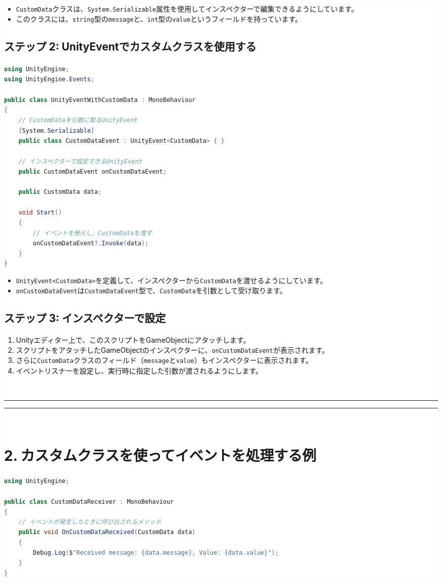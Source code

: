 - `CustomData`クラスは、`System.Serializable`属性を使用してインスペクターで編集できるようにしています。
- このクラスには、`string`型の`message`と、`int`型の`value`というフィールドを持っています。

## ステップ 2: UnityEventでカスタムクラスを使用する

```csharp
using UnityEngine;
using UnityEngine.Events;

public class UnityEventWithCustomData : MonoBehaviour
{
    // CustomDataを引数に取るUnityEvent
    [System.Serializable]
    public class CustomDataEvent : UnityEvent<CustomData> { }

    // インスペクターで設定できるUnityEvent
    public CustomDataEvent onCustomDataEvent;

    public CustomData data;

    void Start()
    {
        // イベントを発火し、CustomDataを渡す
        onCustomDataEvent?.Invoke(data);
    }
}
```

- `UnityEvent<CustomData>`を定義して、インスペクターから`CustomData`を渡せるようにしています。
- `onCustomDataEvent`は`CustomDataEvent`型で、`CustomData`を引数として受け取ります。

## ステップ 3: インスペクターで設定

1. Unityエディター上で、このスクリプトをGameObjectにアタッチします。
2. スクリプトをアタッチしたGameObjectのインスペクターに、`onCustomDataEvent`が表示されます。
3. さらに`CustomData`クラスのフィールド（`message`と`value`）もインスペクターに表示されます。
4. イベントリスナーを設定し、実行時に指定した引数が渡されるようにします。

<br>

---

---

<br>

# 2. **カスタムクラスを使ってイベントを処理する例**

```csharp
using UnityEngine;

public class CustomDataReceiver : MonoBehaviour
{
    // イベントが発生したときに呼び出されるメソッド
    public void OnCustomDataReceived(CustomData data)
    {
        Debug.Log($"Received message: {data.message}, Value: {data.value}");
    }
}
```
